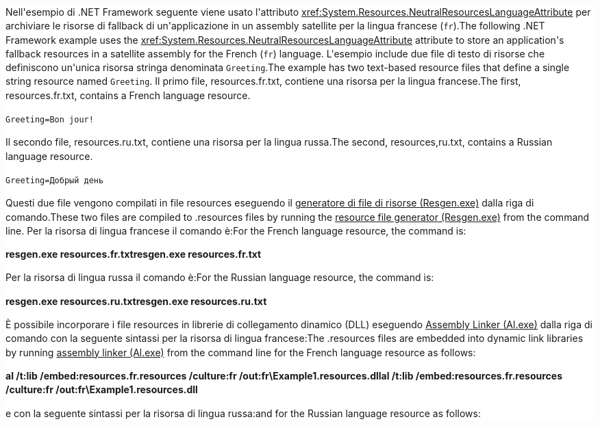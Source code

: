 <span data-ttu-id="f3b89-254">Nell'esempio di .NET Framework seguente viene usato l'attributo <xref:System.Resources.NeutralResourcesLanguageAttribute> per archiviare le risorse di fallback di un'applicazione in un assembly satellite per la lingua francese (`fr`).</span><span class="sxs-lookup"><span data-stu-id="f3b89-254">The following .NET Framework example uses the <xref:System.Resources.NeutralResourcesLanguageAttribute> attribute to store an application's fallback resources in a satellite assembly for the French (`fr`) language.</span></span> <span data-ttu-id="f3b89-255">L'esempio include due file di testo di risorse che definiscono un'unica risorsa stringa denominata `Greeting`.</span><span class="sxs-lookup"><span data-stu-id="f3b89-255">The example has two text-based resource files that define a single string resource named `Greeting`.</span></span> <span data-ttu-id="f3b89-256">Il primo file, resources.fr.txt, contiene una risorsa per la lingua francese.</span><span class="sxs-lookup"><span data-stu-id="f3b89-256">The first, resources.fr.txt, contains a French language resource.</span></span>

```text
Greeting=Bon jour!
```

<span data-ttu-id="f3b89-257">Il secondo file, resources.ru.txt, contiene una risorsa per la lingua russa.</span><span class="sxs-lookup"><span data-stu-id="f3b89-257">The second, resources,ru.txt, contains a Russian language resource.</span></span>

```text
Greeting=Добрый день
```

<span data-ttu-id="f3b89-258">Questi due file vengono compilati in file resources eseguendo il [generatore di file di risorse (Resgen.exe)](../tools/resgen-exe-resource-file-generator.md) dalla riga di comando.</span><span class="sxs-lookup"><span data-stu-id="f3b89-258">These two files are compiled to .resources files by running the [resource file generator (Resgen.exe)](../tools/resgen-exe-resource-file-generator.md) from the command line.</span></span> <span data-ttu-id="f3b89-259">Per la risorsa di lingua francese il comando è:</span><span class="sxs-lookup"><span data-stu-id="f3b89-259">For the French language resource, the command is:</span></span>

<span data-ttu-id="f3b89-260">**resgen.exe resources.fr.txt**</span><span class="sxs-lookup"><span data-stu-id="f3b89-260">**resgen.exe resources.fr.txt**</span></span>

<span data-ttu-id="f3b89-261">Per la risorsa di lingua russa il comando è:</span><span class="sxs-lookup"><span data-stu-id="f3b89-261">For the Russian language resource, the command is:</span></span>

<span data-ttu-id="f3b89-262">**resgen.exe resources.ru.txt**</span><span class="sxs-lookup"><span data-stu-id="f3b89-262">**resgen.exe resources.ru.txt**</span></span>

<span data-ttu-id="f3b89-263">È possibile incorporare i file resources in librerie di collegamento dinamico (DLL) eseguendo [Assembly Linker (Al.exe)](../tools/al-exe-assembly-linker.md) dalla riga di comando con la seguente sintassi per la risorsa di lingua francese:</span><span class="sxs-lookup"><span data-stu-id="f3b89-263">The .resources files are embedded into dynamic link libraries by running [assembly linker (Al.exe)](../tools/al-exe-assembly-linker.md) from the command line for the French language resource as follows:</span></span>

<span data-ttu-id="f3b89-264">**al /t:lib /embed:resources.fr.resources /culture:fr /out:fr\Example1.resources.dll**</span><span class="sxs-lookup"><span data-stu-id="f3b89-264">**al /t:lib /embed:resources.fr.resources /culture:fr /out:fr\Example1.resources.dll**</span></span>

<span data-ttu-id="f3b89-265">e con la seguente sintassi per la risorsa di lingua russa:</span><span class="sxs-lookup"><span data-stu-id="f3b89-265">and for the Russian language resource as follows:</span></span>
